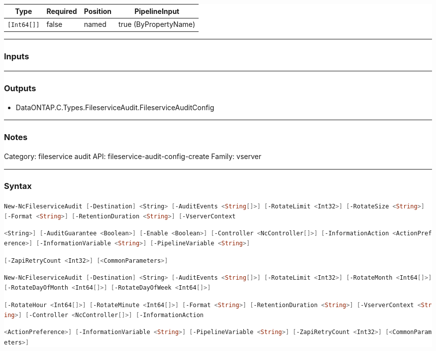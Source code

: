 |Type       |Required|Position|PipelineInput        |
|-----------|--------|--------|---------------------|
|`[Int64[]]`|false   |named   |true (ByPropertyName)|

---

### Inputs

---

### Outputs
* DataONTAP.C.Types.FileserviceAudit.FileserviceAuditConfig

---

### Notes
Category: fileservice audit
API: fileservice-audit-config-create
Family: vserver

---

### Syntax
```PowerShell
New-NcFileserviceAudit [-Destination] <String> [-AuditEvents <String[]>] [-RotateLimit <Int32>] [-RotateSize <String>] [-Format <String>] [-RetentionDuration <String>] [-VserverContext 
```
```PowerShell
<String>] [-AuditGuarantee <Boolean>] [-Enable <Boolean>] [-Controller <NcController[]>] [-InformationAction <ActionPreference>] [-InformationVariable <String>] [-PipelineVariable <String>] 
```
```PowerShell
[-ZapiRetryCount <Int32>] [<CommonParameters>]
```
```PowerShell
New-NcFileserviceAudit [-Destination] <String> [-AuditEvents <String[]>] [-RotateLimit <Int32>] [-RotateMonth <Int64[]>] [-RotateDayOfMonth <Int64[]>] [-RotateDayOfWeek <Int64[]>] 
```
```PowerShell
[-RotateHour <Int64[]>] [-RotateMinute <Int64[]>] [-Format <String>] [-RetentionDuration <String>] [-VserverContext <String>] [-Controller <NcController[]>] [-InformationAction 
```
```PowerShell
<ActionPreference>] [-InformationVariable <String>] [-PipelineVariable <String>] [-ZapiRetryCount <Int32>] [<CommonParameters>]
```
